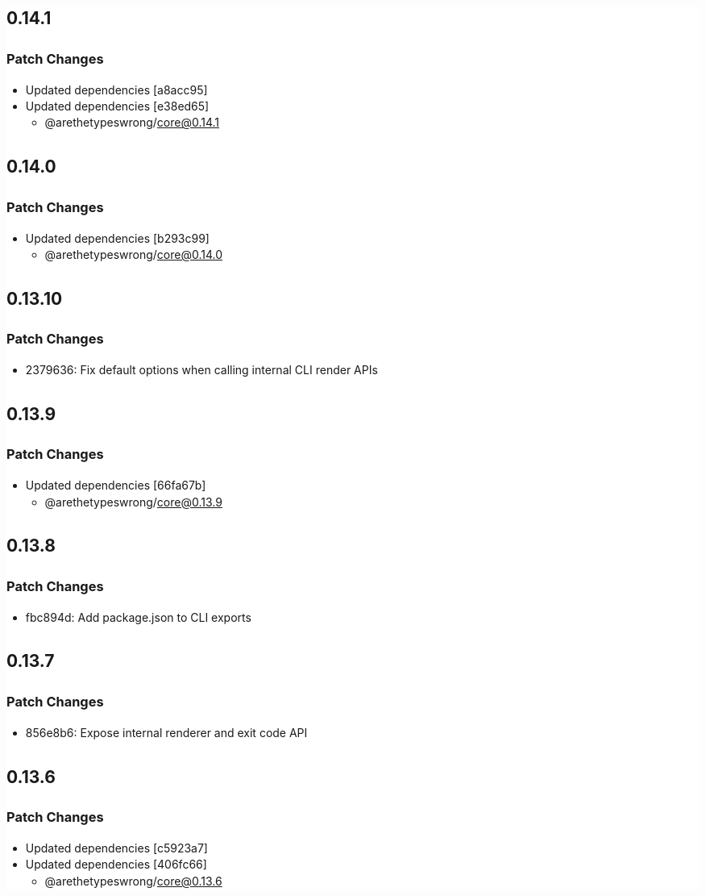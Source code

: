 ## 0.14.1

### Patch Changes

- Updated dependencies [a8acc95]
- Updated dependencies [e38ed65]
  - @arethetypeswrong/core@0.14.1

## 0.14.0

### Patch Changes

- Updated dependencies [b293c99]
  - @arethetypeswrong/core@0.14.0

## 0.13.10

### Patch Changes

- 2379636: Fix default options when calling internal CLI render APIs

## 0.13.9

### Patch Changes

- Updated dependencies [66fa67b]
  - @arethetypeswrong/core@0.13.9

## 0.13.8

### Patch Changes

- fbc894d: Add package.json to CLI exports

## 0.13.7

### Patch Changes

- 856e8b6: Expose internal renderer and exit code API

## 0.13.6

### Patch Changes

- Updated dependencies [c5923a7]
- Updated dependencies [406fc66]
  - @arethetypeswrong/core@0.13.6
